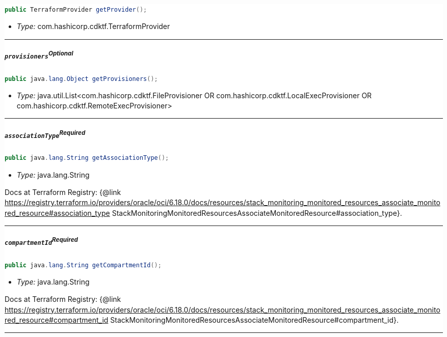 ```java
public TerraformProvider getProvider();
```

- *Type:* com.hashicorp.cdktf.TerraformProvider

---

##### `provisioners`<sup>Optional</sup> <a name="provisioners" id="rhizo-co-terraform-provider-oci.stackMonitoringMonitoredResourcesAssociateMonitoredResource.StackMonitoringMonitoredResourcesAssociateMonitoredResourceConfig.property.provisioners"></a>

```java
public java.lang.Object getProvisioners();
```

- *Type:* java.util.List<com.hashicorp.cdktf.FileProvisioner OR com.hashicorp.cdktf.LocalExecProvisioner OR com.hashicorp.cdktf.RemoteExecProvisioner>

---

##### `associationType`<sup>Required</sup> <a name="associationType" id="rhizo-co-terraform-provider-oci.stackMonitoringMonitoredResourcesAssociateMonitoredResource.StackMonitoringMonitoredResourcesAssociateMonitoredResourceConfig.property.associationType"></a>

```java
public java.lang.String getAssociationType();
```

- *Type:* java.lang.String

Docs at Terraform Registry: {@link https://registry.terraform.io/providers/oracle/oci/6.18.0/docs/resources/stack_monitoring_monitored_resources_associate_monitored_resource#association_type StackMonitoringMonitoredResourcesAssociateMonitoredResource#association_type}.

---

##### `compartmentId`<sup>Required</sup> <a name="compartmentId" id="rhizo-co-terraform-provider-oci.stackMonitoringMonitoredResourcesAssociateMonitoredResource.StackMonitoringMonitoredResourcesAssociateMonitoredResourceConfig.property.compartmentId"></a>

```java
public java.lang.String getCompartmentId();
```

- *Type:* java.lang.String

Docs at Terraform Registry: {@link https://registry.terraform.io/providers/oracle/oci/6.18.0/docs/resources/stack_monitoring_monitored_resources_associate_monitored_resource#compartment_id StackMonitoringMonitoredResourcesAssociateMonitoredResource#compartment_id}.

---
